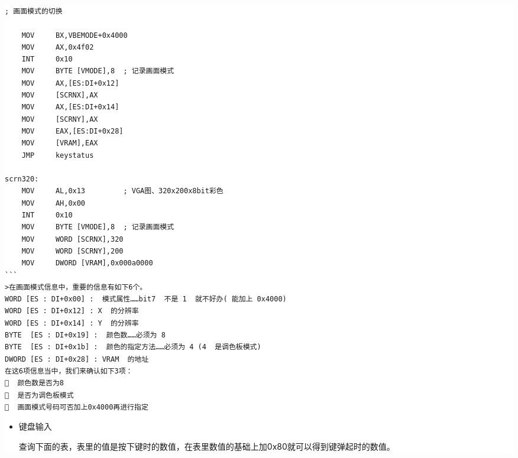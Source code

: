     ; 画面模式的切换

		MOV		BX,VBEMODE+0x4000
		MOV		AX,0x4f02
		INT		0x10
		MOV		BYTE [VMODE],8	; 记录画面模式
		MOV		AX,[ES:DI+0x12]
		MOV		[SCRNX],AX
		MOV		AX,[ES:DI+0x14]
		MOV		[SCRNY],AX
		MOV		EAX,[ES:DI+0x28]
		MOV		[VRAM],EAX
		JMP		keystatus

    scrn320:
		MOV		AL,0x13			; VGA图、320x200x8bit彩色
		MOV		AH,0x00
		INT		0x10
		MOV		BYTE [VMODE],8	; 记录画面模式
		MOV		WORD [SCRNX],320
		MOV		WORD [SCRNY],200
		MOV		DWORD [VRAM],0x000a0000
    ```
    >在画面模式信息中，重要的信息有如下6个。
    WORD [ES : DI+0x00] :  模式属性……bit7  不是 1  就不好办( 能加上 0x4000)  
    WORD [ES : DI+0x12] : X  的分辨率  
    WORD [ES : DI+0x14] : Y  的分辨率  
    BYTE  [ES : DI+0x19] :  颜色数……必须为 8  
    BYTE  [ES : DI+0x1b] :  颜色的指定方法……必须为 4 (4  是调色板模式)  
    DWORD [ES : DI+0x28] : VRAM  的地址  
    在这6项信息当中，我们来确认如下3项：  
      颜色数是否为8  
      是否为调色板模式  
      画面模式号码可否加上0x4000再进行指定  

- 键盘输入

    查询下面的表，表里的值是按下键时的数值，在表里数值的基础上加0x80就可以得到键弹起时的数值。